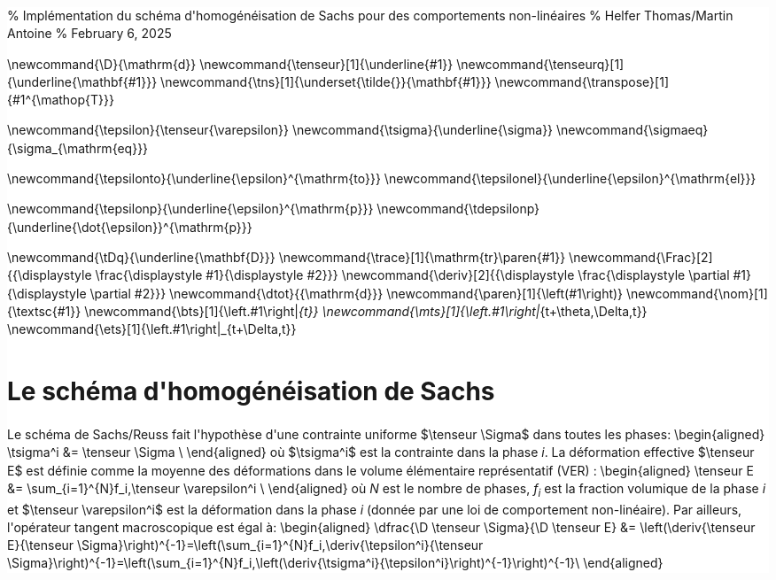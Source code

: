% Implémentation du schéma d'homogénéisation de Sachs pour des comportements non-linéaires 
% Helfer Thomas/Martin Antoine
% February 6, 2025

\newcommand{\D}{\mathrm{d}}
\newcommand{\tenseur}[1]{\underline{#1}}
\newcommand{\tenseurq}[1]{\underline{\mathbf{#1}}}
\newcommand{\tns}[1]{\underset{\tilde{}}{\mathbf{#1}}}
\newcommand{\transpose}[1]{#1^{\mathop{T}}}

\newcommand{\tepsilon}{\tenseur{\varepsilon}}
\newcommand{\tsigma}{\underline{\sigma}}
\newcommand{\sigmaeq}{\sigma_{\mathrm{eq}}}

\newcommand{\tepsilonto}{\underline{\epsilon}^{\mathrm{to}}}
\newcommand{\tepsilonel}{\underline{\epsilon}^{\mathrm{el}}}

\newcommand{\tepsilonp}{\underline{\epsilon}^{\mathrm{p}}}
\newcommand{\tdepsilonp}{\underline{\dot{\epsilon}}^{\mathrm{p}}}

\newcommand{\tDq}{\underline{\mathbf{D}}}
\newcommand{\trace}[1]{\mathrm{tr}\paren{#1}}
\newcommand{\Frac}[2]{{\displaystyle \frac{\displaystyle #1}{\displaystyle #2}}}
\newcommand{\deriv}[2]{{\displaystyle \frac{\displaystyle \partial #1}{\displaystyle \partial #2}}}
\newcommand{\dtot}{{\mathrm{d}}}
\newcommand{\paren}[1]{\left(#1\right)}
\newcommand{\nom}[1]{\textsc{#1}}
\newcommand{\bts}[1]{\left.#1\right|_{t}}
\newcommand{\mts}[1]{\left.#1\right|_{t+\theta\,\Delta\,t}}
\newcommand{\ets}[1]{\left.#1\right|_{t+\Delta\,t}}

# Le schéma d'homogénéisation de Sachs

Le schéma de Sachs/Reuss fait l'hypothèse d'une contrainte uniforme $\tenseur \Sigma$
dans toutes les phases:
  \begin{aligned}
    \tsigma^i &= \tenseur \Sigma \\
  \end{aligned}
où $\tsigma^i$ est la contrainte dans la phase $i$.
La déformation effective $\tenseur E$ est définie comme la moyenne des déformations
dans le volume élémentaire représentatif (VER) :
  \begin{aligned}
    \tenseur E &= \sum_{i=1}^{N}f_i\,\tenseur \varepsilon^i \\
  \end{aligned}
où $N$ est le nombre de phases, $f_i$ est la fraction volumique de la phase $i$ et $\tenseur \varepsilon^i$ est la déformation dans la phase $i$ (donnée par une loi de comportement non-linéaire).
Par ailleurs, l'opérateur tangent macroscopique est égal à:
  \begin{aligned}
    \dfrac{\D \tenseur \Sigma}{\D \tenseur E}   &= \left(\deriv{\tenseur E}{\tenseur \Sigma}\right)^{-1}=\left(\sum_{i=1}^{N}f_i\,\deriv{\tepsilon^i}{\tenseur \Sigma}\right)^{-1}=\left(\sum_{i=1}^{N}f_i\,\left(\deriv{\tsigma^i}{\tepsilon^i}\right)^{-1}\right)^{-1}\\
  \end{aligned}
  